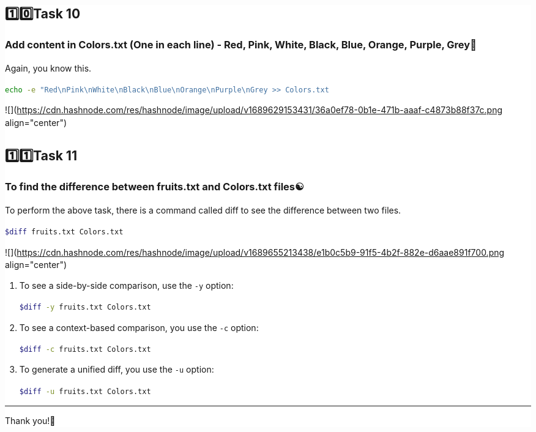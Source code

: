 ## 1️⃣0️⃣Task 10

### Add content in Colors.txt (One in each line) - Red, Pink, White, Black, Blue, Orange, Purple, Grey🎨

Again, you know this.

```bash
echo -e "Red\nPink\nWhite\nBlack\nBlue\nOrange\nPurple\nGrey >> Colors.txt
```

![](https://cdn.hashnode.com/res/hashnode/image/upload/v1689629153431/36a0ef78-0b1e-471b-aaaf-c4873b88f37c.png align="center")

## 1️⃣1️⃣Task 11

### To find the difference between fruits.txt and Colors.txt files☯️

To perform the above task, there is a command called diff to see the difference between two files.

```bash
$diff fruits.txt Colors.txt
```

![](https://cdn.hashnode.com/res/hashnode/image/upload/v1689655213438/e1b0c5b9-91f5-4b2f-882e-d6aae891f700.png align="center")

1. To see a side-by-side comparison, use the `-y` option:
    
    ```bash
    $diff -y fruits.txt Colors.txt
    ```
    
2. To see a context-based comparison, you use the `-c` option:
    
    ```bash
    $diff -c fruits.txt Colors.txt
    ```
    
3. To generate a unified diff, you use the `-u` option:
    
    ```bash
    $diff -u fruits.txt Colors.txt
    ```
    

---

Thank you!🖤